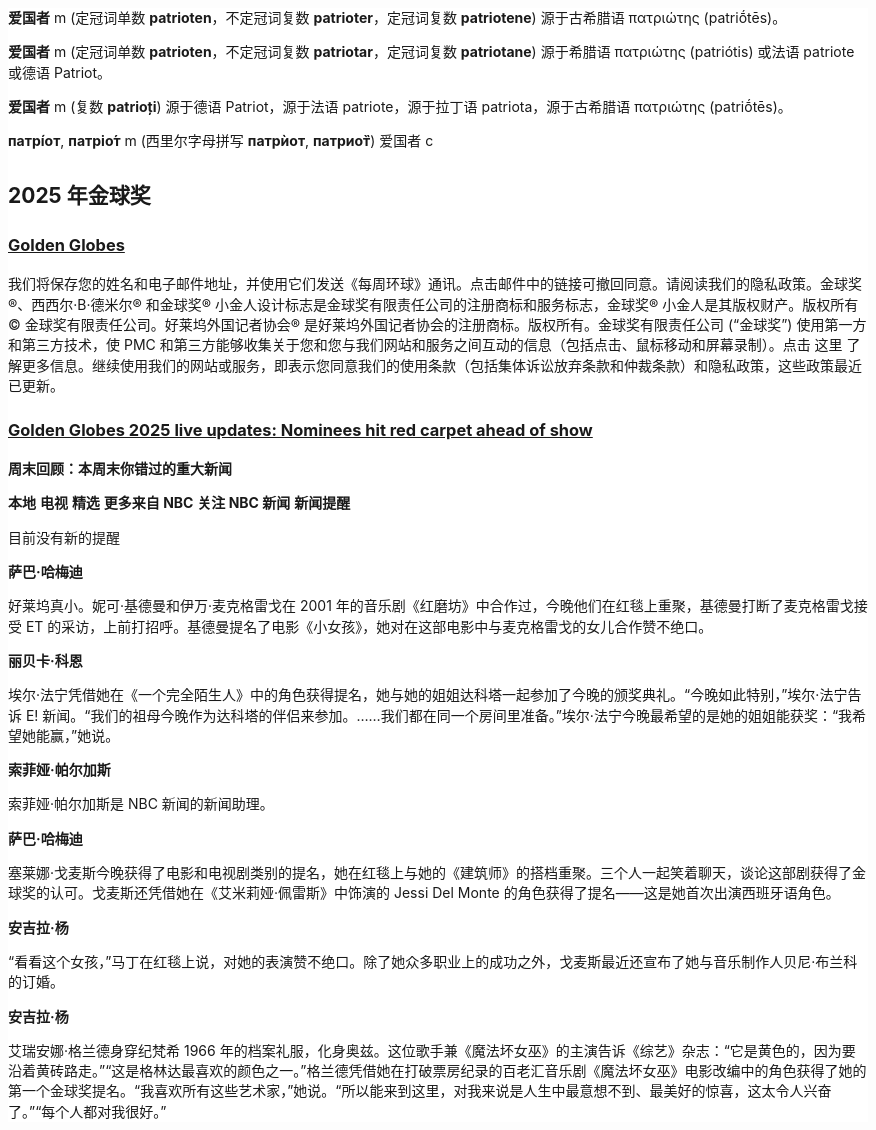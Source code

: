 **爱国者** m (定冠词单数 **patrioten**，不定冠词复数 **patrioter**，定冠词复数 **patriotene**)  源于古希腊语 πατριώτης (patriṓtēs)。

**爱国者** m (定冠词单数 **patrioten**，不定冠词复数 **patriotar**，定冠词复数 **patriotane**)  源于希腊语 πατριώτης (patriótis) 或法语 patriote 或德语 Patriot。

**爱国者** m (复数 **patrioți**)  源于德语 Patriot，源于法语 patriote，源于拉丁语 patriota，源于古希腊语 πατριώτης (patriṓtēs)。

**патрі́от**, **патріо́т** m (西里尔字母拼写 **патрѝот**, **патрио̏т**)  爱国者 c

## 2025 年金球奖

### [Golden Globes](https://goldenglobes.com/)

我们将保存您的姓名和电子邮件地址，并使用它们发送《每周环球》通讯。点击邮件中的链接可撤回同意。请阅读我们的隐私政策。金球奖®、西西尔·B·德米尔® 和金球奖® 小金人设计标志是金球奖有限责任公司的注册商标和服务标志，金球奖® 小金人是其版权财产。版权所有 © 金球奖有限责任公司。好莱坞外国记者协会® 是好莱坞外国记者协会的注册商标。版权所有。金球奖有限责任公司 (“金球奖”) 使用第一方和第三方技术，使 PMC 和第三方能够收集关于您和您与我们网站和服务之间互动的信息（包括点击、鼠标移动和屏幕录制）。点击 这里 了解更多信息。继续使用我们的网站或服务，即表示您同意我们的使用条款（包括集体诉讼放弃条款和仲裁条款）和隐私政策，这些政策最近已更新。

### [Golden Globes 2025 live updates: Nominees hit red carpet ahead of show](https://www.nbcnews.com/pop-culture/pop-culture-news/live-blog/golden-globes-2025-live-updates-rcna185162)

**周末回顾：本周末你错过的重大新闻**

**本地** **电视** **精选** **更多来自 NBC** **关注 NBC 新闻** **新闻提醒**

目前没有新的提醒

**萨巴·哈梅迪**

好莱坞真小。妮可·基德曼和伊万·麦克格雷戈在 2001 年的音乐剧《红磨坊》中合作过，今晚他们在红毯上重聚，基德曼打断了麦克格雷戈接受 ET 的采访，上前打招呼。基德曼提名了电影《小女孩》，她对在这部电影中与麦克格雷戈的女儿合作赞不绝口。

**丽贝卡·科恩**

埃尔·法宁凭借她在《一个完全陌生人》中的角色获得提名，她与她的姐姐达科塔一起参加了今晚的颁奖典礼。“今晚如此特别，”埃尔·法宁告诉 E! 新闻。“我们的祖母今晚作为达科塔的伴侣来参加。……我们都在同一个房间里准备。”埃尔·法宁今晚最希望的是她的姐姐能获奖：“我希望她能赢，”她说。

**索菲娅·帕尔加斯**

索菲娅·帕尔加斯是 NBC 新闻的新闻助理。

**萨巴·哈梅迪**

塞莱娜·戈麦斯今晚获得了电影和电视剧类别的提名，她在红毯上与她的《建筑师》的搭档重聚。三个人一起笑着聊天，谈论这部剧获得了金球奖的认可。戈麦斯还凭借她在《艾米莉娅·佩雷斯》中饰演的 Jessi Del Monte 的角色获得了提名——这是她首次出演西班牙语角色。

**安吉拉·杨**

“看看这个女孩，”马丁在红毯上说，对她的表演赞不绝口。除了她众多职业上的成功之外，戈麦斯最近还宣布了她与音乐制作人贝尼·布兰科的订婚。

**安吉拉·杨**

艾瑞安娜·格兰德身穿纪梵希 1966 年的档案礼服，化身奥兹。这位歌手兼《魔法坏女巫》的主演告诉《综艺》杂志：“它是黄色的，因为要沿着黄砖路走。”“这是格林达最喜欢的颜色之一。”格兰德凭借她在打破票房纪录的百老汇音乐剧《魔法坏女巫》电影改编中的角色获得了她的第一个金球奖提名。“我喜欢所有这些艺术家，”她说。“所以能来到这里，对我来说是人生中最意想不到、最美好的惊喜，这太令人兴奋了。”“每个人都对我很好。”
